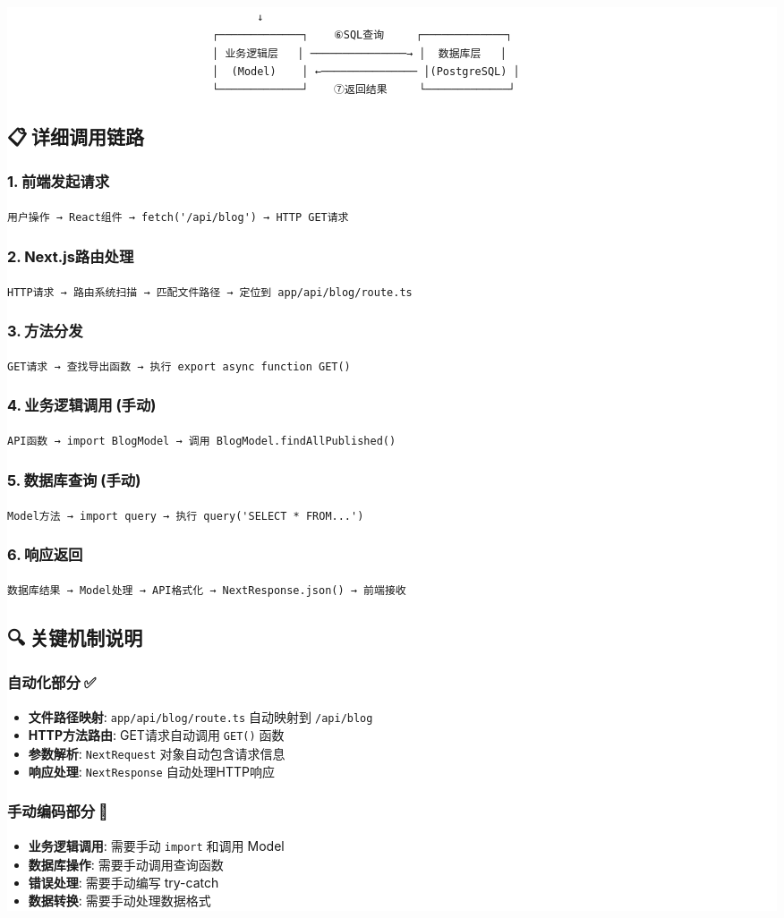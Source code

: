 ```
                                       ↓                               
                                ┌─────────────┐    ⑥SQL查询     ┌─────────────┐
                                │ 业务逻辑层   │ ───────────────→ │  数据库层   │
                                │  (Model)    │ ←─────────────── │(PostgreSQL) │
                                └─────────────┘    ⑦返回结果     └─────────────┘
```

## 📋 详细调用链路

### 1. 前端发起请求
```
用户操作 → React组件 → fetch('/api/blog') → HTTP GET请求
```

### 2. Next.js路由处理
```
HTTP请求 → 路由系统扫描 → 匹配文件路径 → 定位到 app/api/blog/route.ts
```

### 3. 方法分发
```
GET请求 → 查找导出函数 → 执行 export async function GET()
```

### 4. 业务逻辑调用 (手动)
```
API函数 → import BlogModel → 调用 BlogModel.findAllPublished()
```

### 5. 数据库查询 (手动)
```
Model方法 → import query → 执行 query('SELECT * FROM...')
```

### 6. 响应返回
```
数据库结果 → Model处理 → API格式化 → NextResponse.json() → 前端接收
```

## 🔍 关键机制说明

### 自动化部分 ✅
- **文件路径映射**: `app/api/blog/route.ts` 自动映射到 `/api/blog`
- **HTTP方法路由**: GET请求自动调用 `GET()` 函数
- **参数解析**: `NextRequest` 对象自动包含请求信息
- **响应处理**: `NextResponse` 自动处理HTTP响应

### 手动编码部分 📝
- **业务逻辑调用**: 需要手动 `import` 和调用 Model
- **数据库操作**: 需要手动调用查询函数
- **错误处理**: 需要手动编写 try-catch
- **数据转换**: 需要手动处理数据格式

